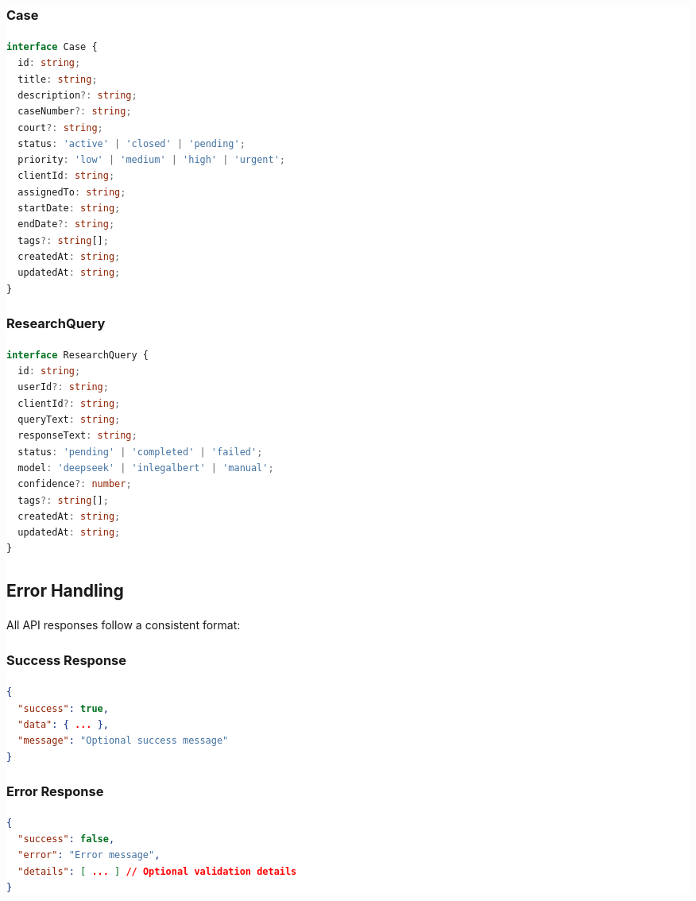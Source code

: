 ### Case
```typescript
interface Case {
  id: string;
  title: string;
  description?: string;
  caseNumber?: string;
  court?: string;
  status: 'active' | 'closed' | 'pending';
  priority: 'low' | 'medium' | 'high' | 'urgent';
  clientId: string;
  assignedTo: string;
  startDate: string;
  endDate?: string;
  tags?: string[];
  createdAt: string;
  updatedAt: string;
}
```

### ResearchQuery
```typescript
interface ResearchQuery {
  id: string;
  userId?: string;
  clientId?: string;
  queryText: string;
  responseText: string;
  status: 'pending' | 'completed' | 'failed';
  model: 'deepseek' | 'inlegalbert' | 'manual';
  confidence?: number;
  tags?: string[];
  createdAt: string;
  updatedAt: string;
}
```

## Error Handling

All API responses follow a consistent format:

### Success Response
```json
{
  "success": true,
  "data": { ... },
  "message": "Optional success message"
}
```

### Error Response
```json
{
  "success": false,
  "error": "Error message",
  "details": [ ... ] // Optional validation details
}
```

